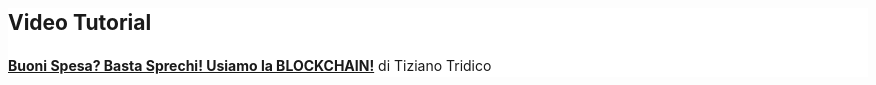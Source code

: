 ## Video Tutorial

[**Buoni Spesa? Basta Sprechi! Usiamo la BLOCKCHAIN!**](https://www.youtube.com/watch?v=oRNoxwsRG5M) di Tiziano Tridico


<iframe width="560" height="315" src="https://www.youtube.com/embed/oRNoxwsRG5M" frameborder="0" allow="accelerometer; autoplay; encrypted-media; gyroscope; picture-in-picture" allowfullscreen></iframe>